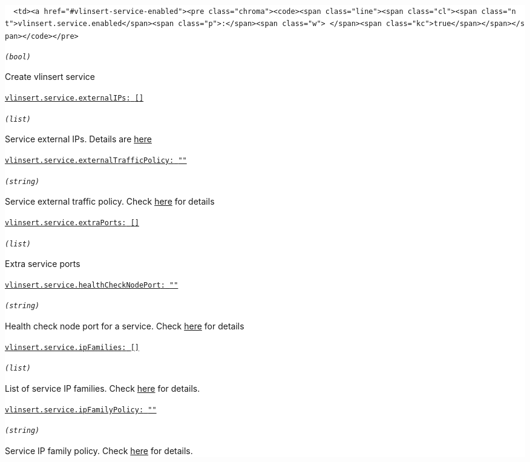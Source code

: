       <td><a href="#vlinsert-service-enabled"><pre class="chroma"><code><span class="line"><span class="cl"><span class="nt">vlinsert.service.enabled</span><span class="p">:</span><span class="w"> </span><span class="kc">true</span></span></span></code></pre>
</a></td>
      <td><em><code>(bool)</code></em><p>Create vlinsert service</p>
</td>
    </tr>
    <tr id="vlinsert-service-externalips">
      <td><a href="#vlinsert-service-externalips"><pre class="chroma"><code><span class="line"><span class="cl"><span class="nt">vlinsert.service.externalIPs</span><span class="p">:</span><span class="w"> </span><span class="p">[]</span></span></span></code></pre>
</a></td>
      <td><em><code>(list)</code></em><p>Service external IPs. Details are <a href="https://kubernetes.io/docs/concepts/services-networking/service/#external-ips" target="_blank">here</a></p>
</td>
    </tr>
    <tr id="vlinsert-service-externaltrafficpolicy">
      <td><a href="#vlinsert-service-externaltrafficpolicy"><pre class="chroma"><code><span class="line"><span class="cl"><span class="nt">vlinsert.service.externalTrafficPolicy</span><span class="p">:</span><span class="w"> </span><span class="s2">&#34;&#34;</span></span></span></code></pre>
</a></td>
      <td><em><code>(string)</code></em><p>Service external traffic policy. Check <a href="https://kubernetes.io/docs/tasks/access-application-cluster/create-external-load-balancer/#preserving-the-client-source-ip" target="_blank">here</a> for details</p>
</td>
    </tr>
    <tr id="vlinsert-service-extraports">
      <td><a href="#vlinsert-service-extraports"><pre class="chroma"><code><span class="line"><span class="cl"><span class="nt">vlinsert.service.extraPorts</span><span class="p">:</span><span class="w"> </span><span class="p">[]</span></span></span></code></pre>
</a></td>
      <td><em><code>(list)</code></em><p>Extra service ports</p>
</td>
    </tr>
    <tr id="vlinsert-service-healthchecknodeport">
      <td><a href="#vlinsert-service-healthchecknodeport"><pre class="chroma"><code><span class="line"><span class="cl"><span class="nt">vlinsert.service.healthCheckNodePort</span><span class="p">:</span><span class="w"> </span><span class="s2">&#34;&#34;</span></span></span></code></pre>
</a></td>
      <td><em><code>(string)</code></em><p>Health check node port for a service. Check <a href="https://kubernetes.io/docs/tasks/access-application-cluster/create-external-load-balancer/#preserving-the-client-source-ip" target="_blank">here</a> for details</p>
</td>
    </tr>
    <tr id="vlinsert-service-ipfamilies">
      <td><a href="#vlinsert-service-ipfamilies"><pre class="chroma"><code><span class="line"><span class="cl"><span class="nt">vlinsert.service.ipFamilies</span><span class="p">:</span><span class="w"> </span><span class="p">[]</span></span></span></code></pre>
</a></td>
      <td><em><code>(list)</code></em><p>List of service IP families. Check <a href="https://kubernetes.io/docs/concepts/services-networking/dual-stack/#services" target="_blank">here</a> for details.</p>
</td>
    </tr>
    <tr id="vlinsert-service-ipfamilypolicy">
      <td><a href="#vlinsert-service-ipfamilypolicy"><pre class="chroma"><code><span class="line"><span class="cl"><span class="nt">vlinsert.service.ipFamilyPolicy</span><span class="p">:</span><span class="w"> </span><span class="s2">&#34;&#34;</span></span></span></code></pre>
</a></td>
      <td><em><code>(string)</code></em><p>Service IP family policy. Check <a href="https://kubernetes.io/docs/concepts/services-networking/dual-stack/#services" target="_blank">here</a> for details.</p>
</td>
    </tr>
    <tr id="vlinsert-service-labels">